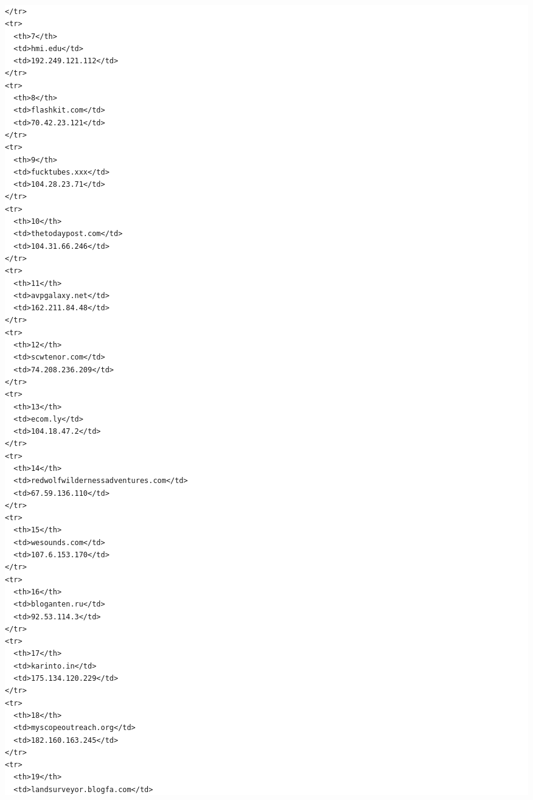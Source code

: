     </tr>
    <tr>
      <th>7</th>
      <td>hmi.edu</td>
      <td>192.249.121.112</td>
    </tr>
    <tr>
      <th>8</th>
      <td>flashkit.com</td>
      <td>70.42.23.121</td>
    </tr>
    <tr>
      <th>9</th>
      <td>fucktubes.xxx</td>
      <td>104.28.23.71</td>
    </tr>
    <tr>
      <th>10</th>
      <td>thetodaypost.com</td>
      <td>104.31.66.246</td>
    </tr>
    <tr>
      <th>11</th>
      <td>avpgalaxy.net</td>
      <td>162.211.84.48</td>
    </tr>
    <tr>
      <th>12</th>
      <td>scwtenor.com</td>
      <td>74.208.236.209</td>
    </tr>
    <tr>
      <th>13</th>
      <td>ecom.ly</td>
      <td>104.18.47.2</td>
    </tr>
    <tr>
      <th>14</th>
      <td>redwolfwildernessadventures.com</td>
      <td>67.59.136.110</td>
    </tr>
    <tr>
      <th>15</th>
      <td>wesounds.com</td>
      <td>107.6.153.170</td>
    </tr>
    <tr>
      <th>16</th>
      <td>bloganten.ru</td>
      <td>92.53.114.3</td>
    </tr>
    <tr>
      <th>17</th>
      <td>karinto.in</td>
      <td>175.134.120.229</td>
    </tr>
    <tr>
      <th>18</th>
      <td>myscopeoutreach.org</td>
      <td>182.160.163.245</td>
    </tr>
    <tr>
      <th>19</th>
      <td>landsurveyor.blogfa.com</td>